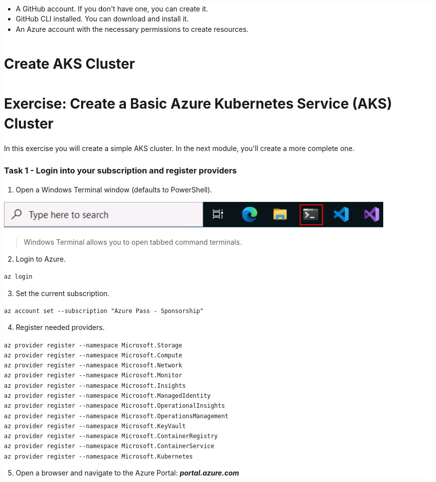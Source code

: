 - A GitHub account. If you don't have one, you can create it.
- GitHub CLI installed. You can download and install it.
- An Azure account with the necessary permissions to create resources.

# Create AKS Cluster

# Exercise: Create a Basic Azure Kubernetes Service (AKS) Cluster

In this exercise you will create a simple AKS cluster. In the next module, you'll create a more complete one.

### Task 1 - Login into your subscription and register providers

1. Open a Windows Terminal window (defaults to PowerShell).

![](content/windows-terminal.png)

> Windows Terminal allows you to open tabbed command terminals.

2. Login to Azure.

```
az login
```

3. Set the current subscription.

```
az account set --subscription "Azure Pass - Sponsorship"
```

4. Register needed providers.

```
az provider register --namespace Microsoft.Storage
az provider register --namespace Microsoft.Compute
az provider register --namespace Microsoft.Network
az provider register --namespace Microsoft.Monitor
az provider register --namespace Microsoft.Insights
az provider register --namespace Microsoft.ManagedIdentity
az provider register --namespace Microsoft.OperationalInsights
az provider register --namespace Microsoft.OperationsManagement
az provider register --namespace Microsoft.KeyVault
az provider register --namespace Microsoft.ContainerRegistry
az provider register --namespace Microsoft.ContainerService
az provider register --namespace Microsoft.Kubernetes
```

5. Open a browser and navigate to the Azure Portal: **_portal.azure.com_**
